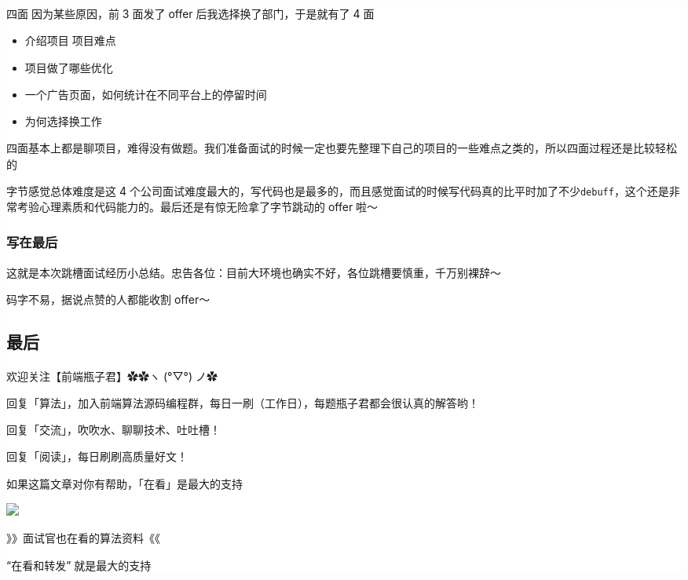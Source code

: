 四面 因为某些原因，前 3 面发了 offer 后我选择换了部门，于是就有了 4 面

*   介绍项目 项目难点
    
*   项目做了哪些优化
    
*   一个广告页面，如何统计在不同平台上的停留时间
    
*   为何选择换工作
    

四面基本上都是聊项目，难得没有做题。我们准备面试的时候一定也要先整理下自己的项目的一些难点之类的，所以四面过程还是比较轻松的

字节感觉总体难度是这 4 个公司面试难度最大的，写代码也是最多的，而且感觉面试的时候写代码真的比平时加了不少`debuff`，这个还是非常考验心理素质和代码能力的。最后还是有惊无险拿了字节跳动的 offer 啦～

### 写在最后

这就是本次跳槽面试经历小总结。忠告各位：目前大环境也确实不好，各位跳槽要慎重，千万别裸辞～

码字不易，据说点赞的人都能收割 offer～

最后
--

欢迎关注【前端瓶子君】✿✿ヽ (°▽°) ノ✿  

回复「算法」，加入前端算法源码编程群，每日一刷（工作日），每题瓶子君都会很认真的解答哟！  

回复「交流」，吹吹水、聊聊技术、吐吐槽！

回复「阅读」，每日刷刷高质量好文！

如果这篇文章对你有帮助，「在看」是最大的支持  

![](https://mmbiz.qpic.cn/mmbiz_png/pfCCZhlbMQQYTquARVybx8MjPHdibmMQ3icWt2hR5uqZiaZs5KPpGiaeiaDAM8bb6fuawMD4QUcc8rFEMrTvEIy04cw/640?wx_fmt=png)

》》面试官也在看的算法资料《《

“在看和转发” 就是最大的支持